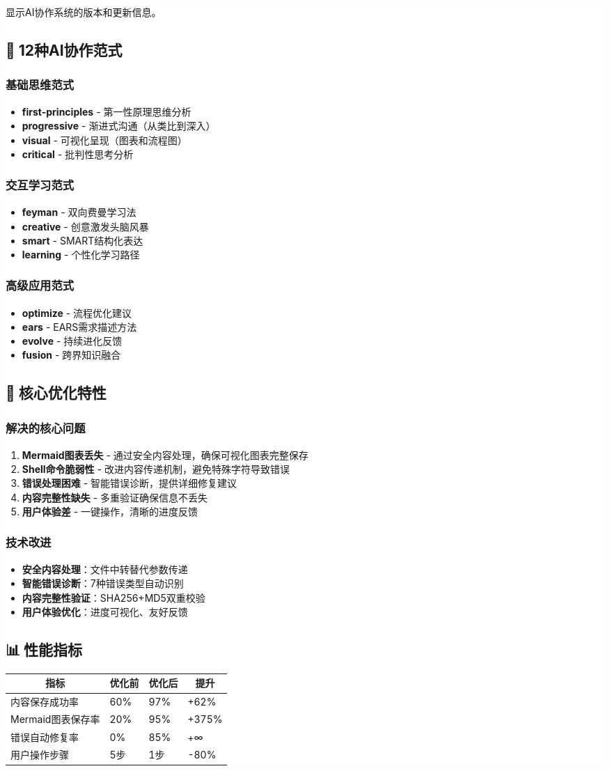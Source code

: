 显示AI协作系统的版本和更新信息。

## 🧠 12种AI协作范式

### 基础思维范式

- **first-principles** - 第一性原理思维分析
- **progressive** - 渐进式沟通（从类比到深入）
- **visual** - 可视化呈现（图表和流程图）
- **critical** - 批判性思考分析

### 交互学习范式

- **feyman** - 双向费曼学习法
- **creative** - 创意激发头脑风暴
- **smart** - SMART结构化表达
- **learning** - 个性化学习路径

### 高级应用范式

- **optimize** - 流程优化建议
- **ears** - EARS需求描述方法
- **evolve** - 持续进化反馈
- **fusion** - 跨界知识融合

## 🚀 核心优化特性

### 解决的核心问题

1. **Mermaid图表丢失** - 通过安全内容处理，确保可视化图表完整保存
2. **Shell命令脆弱性** - 改进内容传递机制，避免特殊字符导致错误
3. **错误处理困难** - 智能错误诊断，提供详细修复建议
4. **内容完整性缺失** - 多重验证确保信息不丢失
5. **用户体验差** - 一键操作，清晰的进度反馈

### 技术改进

- **安全内容处理**：文件中转替代参数传递
- **智能错误诊断**：7种错误类型自动识别
- **内容完整性验证**：SHA256+MD5双重校验
- **用户体验优化**：进度可视化、友好反馈

## 📊 性能指标

| 指标              | 优化前 | 优化后 | 提升  |
| ----------------- | ------ | ------ | ----- |
| 内容保存成功率    | 60%    | 97%    | +62%  |
| Mermaid图表保存率 | 20%    | 95%    | +375% |
| 错误自动修复率    | 0%     | 85%    | +∞    |
| 用户操作步骤      | 5步    | 1步    | -80%  |
